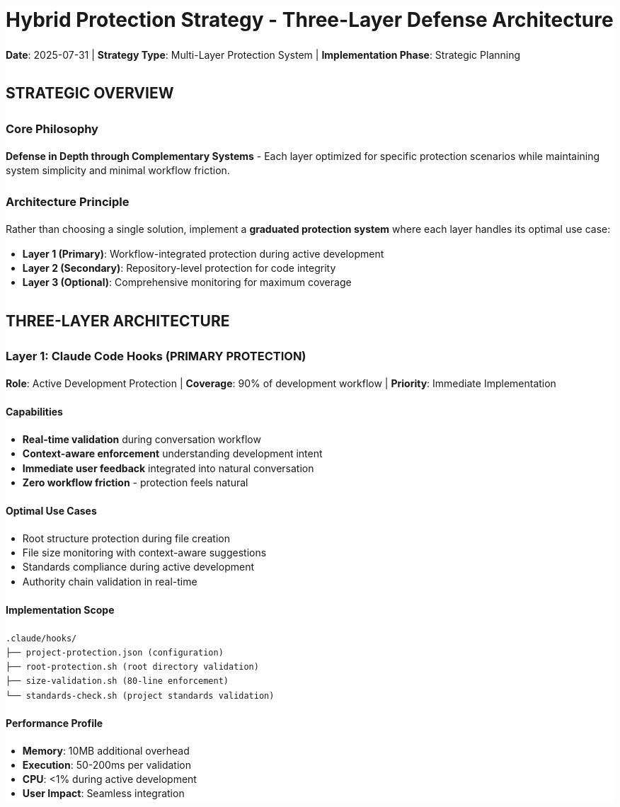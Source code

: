 # Hybrid Protection Strategy - Three-Layer Defense Architecture

**Date**: 2025-07-31 | **Strategy Type**: Multi-Layer Protection System | **Implementation Phase**: Strategic Planning

## STRATEGIC OVERVIEW

### Core Philosophy
**Defense in Depth through Complementary Systems** - Each layer optimized for specific protection scenarios while maintaining system simplicity and minimal workflow friction.

### Architecture Principle
Rather than choosing a single solution, implement a **graduated protection system** where each layer handles its optimal use case:
- **Layer 1 (Primary)**: Workflow-integrated protection during active development
- **Layer 2 (Secondary)**: Repository-level protection for code integrity  
- **Layer 3 (Optional)**: Comprehensive monitoring for maximum coverage

## THREE-LAYER ARCHITECTURE

### Layer 1: Claude Code Hooks (PRIMARY PROTECTION)
**Role**: Active Development Protection | **Coverage**: 90% of development workflow | **Priority**: Immediate Implementation

#### Capabilities
- **Real-time validation** during conversation workflow
- **Context-aware enforcement** understanding development intent
- **Immediate user feedback** integrated into natural conversation
- **Zero workflow friction** - protection feels natural

#### Optimal Use Cases
- Root structure protection during file creation
- File size monitoring with context-aware suggestions
- Standards compliance during active development
- Authority chain validation in real-time

#### Implementation Scope
```
.claude/hooks/
├── project-protection.json (configuration)
├── root-protection.sh (root directory validation)
├── size-validation.sh (80-line enforcement)
└── standards-check.sh (project standards validation)
```

#### Performance Profile
- **Memory**: 10MB additional overhead
- **Execution**: 50-200ms per validation
- **CPU**: <1% during active development
- **User Impact**: Seamless integration

